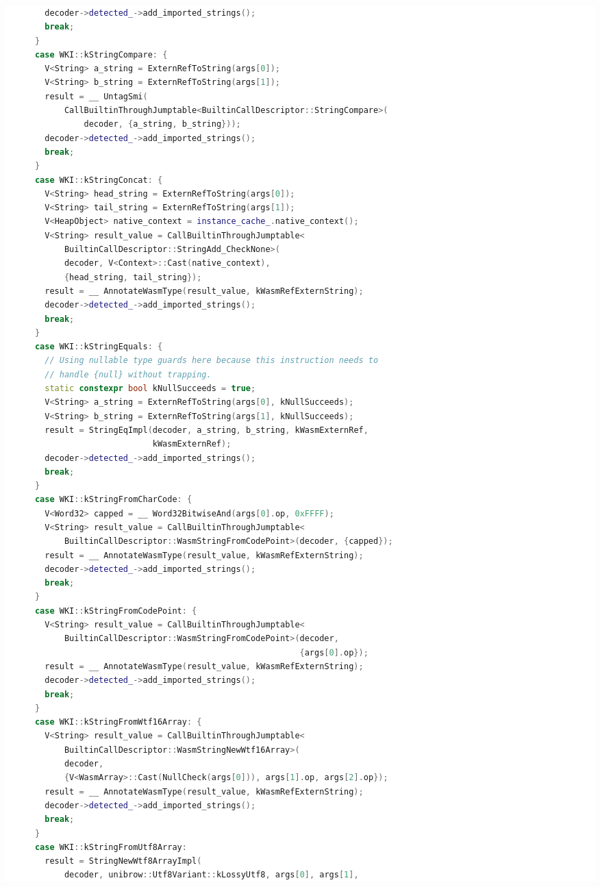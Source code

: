 ```cpp
        decoder->detected_->add_imported_strings();
        break;
      }
      case WKI::kStringCompare: {
        V<String> a_string = ExternRefToString(args[0]);
        V<String> b_string = ExternRefToString(args[1]);
        result = __ UntagSmi(
            CallBuiltinThroughJumptable<BuiltinCallDescriptor::StringCompare>(
                decoder, {a_string, b_string}));
        decoder->detected_->add_imported_strings();
        break;
      }
      case WKI::kStringConcat: {
        V<String> head_string = ExternRefToString(args[0]);
        V<String> tail_string = ExternRefToString(args[1]);
        V<HeapObject> native_context = instance_cache_.native_context();
        V<String> result_value = CallBuiltinThroughJumptable<
            BuiltinCallDescriptor::StringAdd_CheckNone>(
            decoder, V<Context>::Cast(native_context),
            {head_string, tail_string});
        result = __ AnnotateWasmType(result_value, kWasmRefExternString);
        decoder->detected_->add_imported_strings();
        break;
      }
      case WKI::kStringEquals: {
        // Using nullable type guards here because this instruction needs to
        // handle {null} without trapping.
        static constexpr bool kNullSucceeds = true;
        V<String> a_string = ExternRefToString(args[0], kNullSucceeds);
        V<String> b_string = ExternRefToString(args[1], kNullSucceeds);
        result = StringEqImpl(decoder, a_string, b_string, kWasmExternRef,
                              kWasmExternRef);
        decoder->detected_->add_imported_strings();
        break;
      }
      case WKI::kStringFromCharCode: {
        V<Word32> capped = __ Word32BitwiseAnd(args[0].op, 0xFFFF);
        V<String> result_value = CallBuiltinThroughJumptable<
            BuiltinCallDescriptor::WasmStringFromCodePoint>(decoder, {capped});
        result = __ AnnotateWasmType(result_value, kWasmRefExternString);
        decoder->detected_->add_imported_strings();
        break;
      }
      case WKI::kStringFromCodePoint: {
        V<String> result_value = CallBuiltinThroughJumptable<
            BuiltinCallDescriptor::WasmStringFromCodePoint>(decoder,
                                                            {args[0].op});
        result = __ AnnotateWasmType(result_value, kWasmRefExternString);
        decoder->detected_->add_imported_strings();
        break;
      }
      case WKI::kStringFromWtf16Array: {
        V<String> result_value = CallBuiltinThroughJumptable<
            BuiltinCallDescriptor::WasmStringNewWtf16Array>(
            decoder,
            {V<WasmArray>::Cast(NullCheck(args[0])), args[1].op, args[2].op});
        result = __ AnnotateWasmType(result_value, kWasmRefExternString);
        decoder->detected_->add_imported_strings();
        break;
      }
      case WKI::kStringFromUtf8Array:
        result = StringNewWtf8ArrayImpl(
            decoder, unibrow::Utf8Variant::kLossyUtf8, args[0], args[1],
```